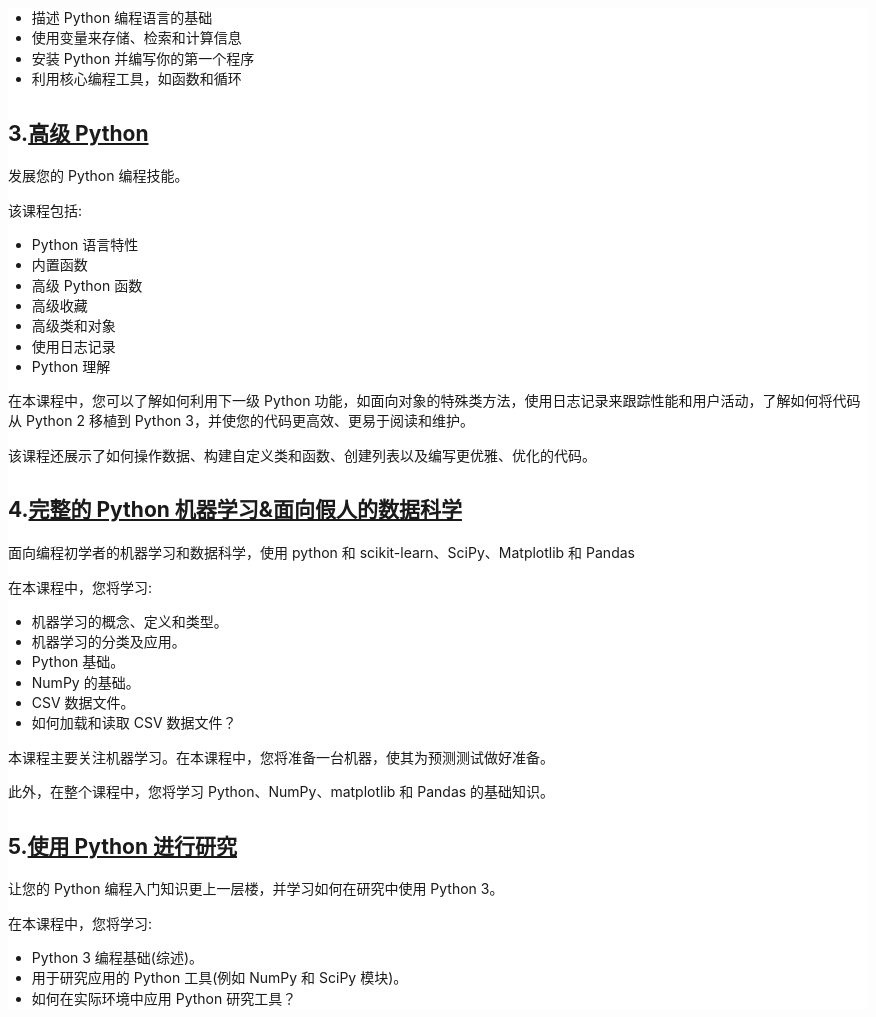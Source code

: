 *   描述 Python 编程语言的基础
*   使用变量来存储、检索和计算信息
*   安装 Python 并编写你的第一个程序
*   利用核心编程工具，如函数和循环

## 3.[高级 Python](https://www.linkedin.com/learning/advanced-python?trk=learning-serp_learning_search-card&upsellOrderOrigin=homepage-learning_learning-search-bar_search-submit)

发展您的 Python 编程技能。

该课程包括:

*   Python 语言特性
*   内置函数
*   高级 Python 函数
*   高级收藏
*   高级类和对象
*   使用日志记录
*   Python 理解

在本课程中，您可以了解如何利用下一级 Python 功能，如面向对象的特殊类方法，使用日志记录来跟踪性能和用户活动，了解如何将代码从 Python 2 移植到 Python 3，并使您的代码更高效、更易于阅读和维护。

该课程还展示了如何操作数据、构建自定义类和函数、创建列表以及编写更优雅、优化的代码。

## 4.[完整的 Python 机器学习&面向假人的数据科学](https://www.eduonix.com/complete-python-machine-learning-and-data-science-for-dummies/UHJvZHVjdC0zMjMyMDA=)

面向编程初学者的机器学习和数据科学，使用 python 和 scikit-learn、SciPy、Matplotlib 和 Pandas

在本课程中，您将学习:

*   机器学习的概念、定义和类型。
*   机器学习的分类及应用。
*   Python 基础。
*   NumPy 的基础。
*   CSV 数据文件。
*   如何加载和读取 CSV 数据文件？

本课程主要关注机器学习。在本课程中，您将准备一台机器，使其为预测测试做好准备。

此外，在整个课程中，您将学习 Python、NumPy、matplotlib 和 Pandas 的基础知识。

## 5.[使用 Python 进行研究](https://www.awin1.com/cread.php?awinmid=6798&awinaffid=466009&clickref=quickcode&ued=https%3A%2F%2Fwww.edx.org%2Fcourse%2Fusing-python-for-research)

让您的 Python 编程入门知识更上一层楼，并学习如何在研究中使用 Python 3。

在本课程中，您将学习:

*   Python 3 编程基础(综述)。
*   用于研究应用的 Python 工具(例如 NumPy 和 SciPy 模块)。
*   如何在实际环境中应用 Python 研究工具？
